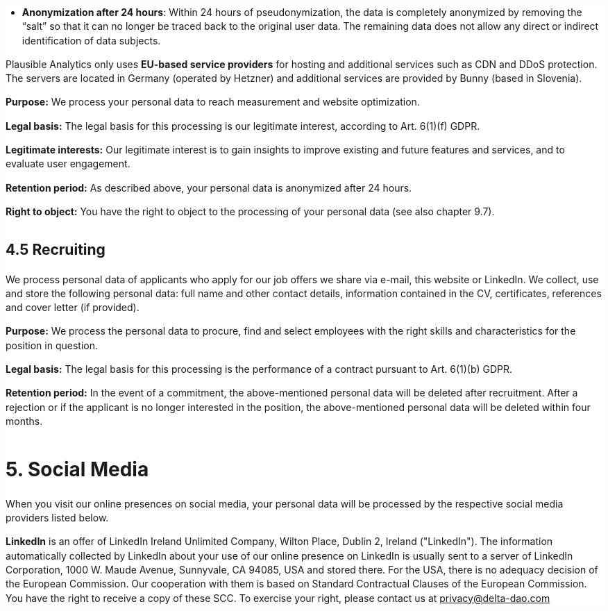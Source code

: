 - **Anonymization after 24 hours**: Within 24 hours of pseudonymization, the data is completely anonymized by removing the “salt” so that it can no longer be traced back to the original user data. The remaining data does not allow any direct or indirect identification of data subjects.

Plausible Analytics only uses **EU-based service providers** for hosting and additional services such as CDN and DDoS protection. The servers are located in Germany (operated by Hetzner) and additional services are provided by Bunny (based in Slovenia).

**Purpose:**
We process your personal data to reach measurement and website optimization.

**Legal basis:**
The legal basis for this processing is our legitimate interest, according to Art. 6(1)(f) GDPR.

**Legitimate interests:**
Our legitimate interest is to gain insights to improve existing and future features and services, and to evaluate user engagement.

**Retention period:**
As described above, your personal data is anonymized after 24 hours.

**Right to object:** You have the right to object to the processing of your personal data (see also chapter 9.7).

## **4.5 Recruiting**

We process personal data of applicants who apply for our job offers we share via e-mail, this website or LinkedIn. We collect, use and store the following personal data: full name and other contact details, information contained in the CV, certificates, references and cover letter (if provided).

**Purpose:**
We process the personal data to procure, find and select employees with the right skills and characteristics for the position in question.

**Legal basis:**
The legal basis for this processing is the performance of a contract pursuant to Art. 6(1)(b) GDPR.

**Retention period:**
In the event of a commitment, the above-mentioned personal data will be deleted after recruitment. After a rejection or if the applicant is no longer interested in the position, the above-mentioned personal data will be deleted within four months.

# 5. Social Media

When you visit our online presences on social media, your personal data will be processed by the respective social media providers listed below.

**LinkedIn** is an offer of LinkedIn Ireland Unlimited Company, Wilton Place, Dublin 2, Ireland ("LinkedIn"). The information automatically collected by LinkedIn about your use of our online presence on LinkedIn is usually sent to a server of LinkedIn Corporation, 1000 W. Maude Avenue, Sunnyvale, CA 94085, USA and stored there. For the USA, there is no adequacy decision of the European Commission. Our cooperation with them is based on Standard Contractual Clauses of the European Commission. You have the right to receive a copy of these SCC. To exercise your right, please contact us at privacy@delta-dao.com
